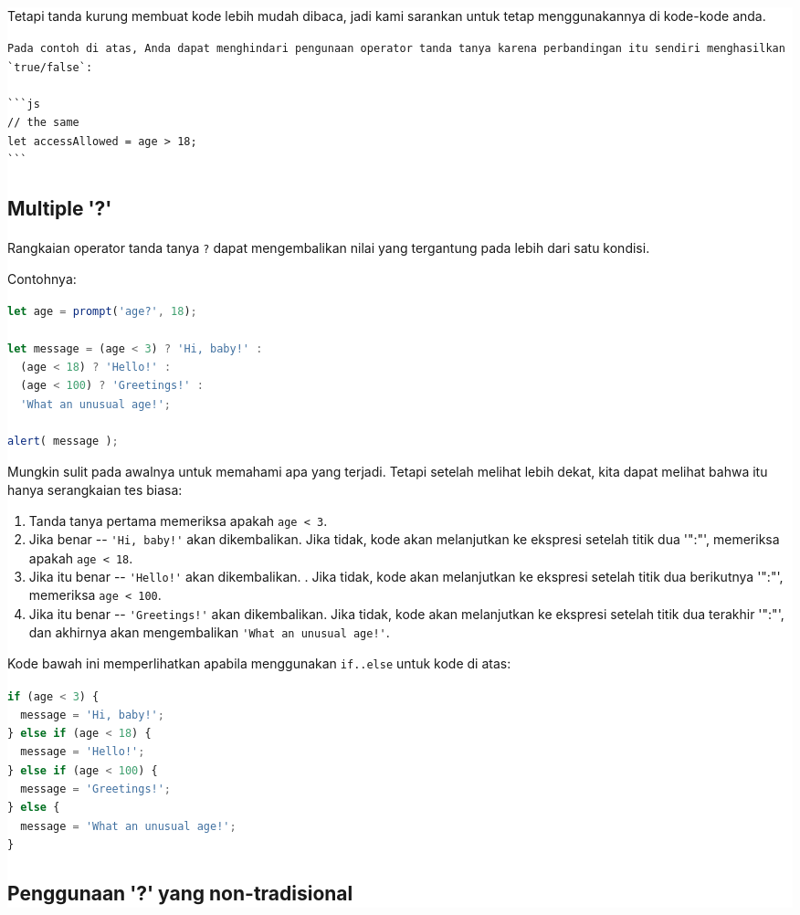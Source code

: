 Tetapi tanda kurung membuat kode lebih mudah dibaca, jadi kami sarankan untuk tetap menggunakannya di kode-kode anda.

````smart
Pada contoh di atas, Anda dapat menghindari pengunaan operator tanda tanya karena perbandingan itu sendiri menghasilkan  `true/false`:

```js
// the same
let accessAllowed = age > 18;
```
````

## Multiple '?'

Rangkaian operator tanda tanya `?` dapat mengembalikan nilai yang tergantung pada lebih dari satu kondisi.

Contohnya:
```js run
let age = prompt('age?', 18);

let message = (age < 3) ? 'Hi, baby!' :
  (age < 18) ? 'Hello!' :
  (age < 100) ? 'Greetings!' :
  'What an unusual age!';

alert( message );
```

Mungkin sulit pada awalnya untuk memahami apa yang terjadi. Tetapi setelah melihat lebih dekat, kita dapat melihat bahwa itu hanya serangkaian tes biasa:

1. Tanda tanya pertama memeriksa apakah `age < 3`.
2. Jika benar -- `'Hi, baby!'` akan dikembalikan. Jika tidak, kode akan melanjutkan ke ekspresi setelah titik dua '":"', memeriksa apakah `age < 18`.
3. Jika itu benar -- `'Hello!'` akan dikembalikan. . Jika tidak, kode akan melanjutkan ke ekspresi setelah titik dua berikutnya '":"', memeriksa `age < 100`.
4. Jika itu benar -- `'Greetings!'` akan dikembalikan. Jika tidak, kode akan melanjutkan ke ekspresi setelah titik dua terakhir  '":"', dan akhirnya akan mengembalikan `'What an unusual age!'`.

Kode bawah ini memperlihatkan apabila menggunakan `if..else` untuk kode di atas:

```js
if (age < 3) {
  message = 'Hi, baby!';
} else if (age < 18) {
  message = 'Hello!';
} else if (age < 100) {
  message = 'Greetings!';
} else {
  message = 'What an unusual age!';
}
```

## Penggunaan '?' yang non-tradisional
